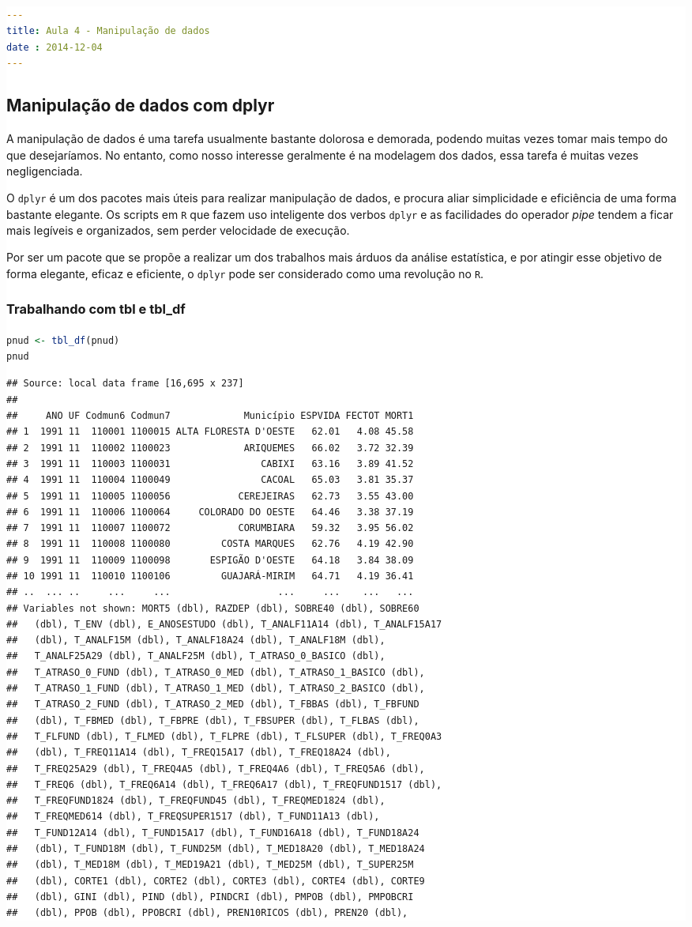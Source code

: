 ```yaml
---
title: Aula 4 - Manipulação de dados
date : 2014-12-04
---
```




## Manipulação de dados com dplyr

A manipulação de dados é uma tarefa usualmente bastante
dolorosa e demorada, podendo muitas vezes tomar mais tempo do que desejaríamos. No entanto,
como nosso interesse geralmente é na modelagem dos dados, essa tarefa é muitas vezes negligenciada.

O `dplyr` é um dos pacotes mais úteis para realizar manipulação de dados, e procura aliar 
simplicidade e eficiência de uma forma bastante elegante. Os scripts em `R` que fazem uso 
inteligente dos verbos `dplyr` e as facilidades do operador _pipe_ tendem a ficar mais legíveis e 
organizados, sem perder velocidade de execução.

Por ser um pacote que se propõe a realizar um dos trabalhos mais árduos da análise estatística,
e por atingir esse objetivo de forma elegante, eficaz e eficiente, o `dplyr` pode ser considerado 
como uma revolução no `R`.

### Trabalhando com tbl e tbl_df


```r
pnud <- tbl_df(pnud)
pnud
```

```
## Source: local data frame [16,695 x 237]
## 
##     ANO UF Codmun6 Codmun7             Município ESPVIDA FECTOT MORT1
## 1  1991 11  110001 1100015 ALTA FLORESTA D'OESTE   62.01   4.08 45.58
## 2  1991 11  110002 1100023             ARIQUEMES   66.02   3.72 32.39
## 3  1991 11  110003 1100031                CABIXI   63.16   3.89 41.52
## 4  1991 11  110004 1100049                CACOAL   65.03   3.81 35.37
## 5  1991 11  110005 1100056            CEREJEIRAS   62.73   3.55 43.00
## 6  1991 11  110006 1100064     COLORADO DO OESTE   64.46   3.38 37.19
## 7  1991 11  110007 1100072            CORUMBIARA   59.32   3.95 56.02
## 8  1991 11  110008 1100080         COSTA MARQUES   62.76   4.19 42.90
## 9  1991 11  110009 1100098       ESPIGÃO D'OESTE   64.18   3.84 38.09
## 10 1991 11  110010 1100106         GUAJARÁ-MIRIM   64.71   4.19 36.41
## ..  ... ..     ...     ...                   ...     ...    ...   ...
## Variables not shown: MORT5 (dbl), RAZDEP (dbl), SOBRE40 (dbl), SOBRE60
##   (dbl), T_ENV (dbl), E_ANOSESTUDO (dbl), T_ANALF11A14 (dbl), T_ANALF15A17
##   (dbl), T_ANALF15M (dbl), T_ANALF18A24 (dbl), T_ANALF18M (dbl),
##   T_ANALF25A29 (dbl), T_ANALF25M (dbl), T_ATRASO_0_BASICO (dbl),
##   T_ATRASO_0_FUND (dbl), T_ATRASO_0_MED (dbl), T_ATRASO_1_BASICO (dbl),
##   T_ATRASO_1_FUND (dbl), T_ATRASO_1_MED (dbl), T_ATRASO_2_BASICO (dbl),
##   T_ATRASO_2_FUND (dbl), T_ATRASO_2_MED (dbl), T_FBBAS (dbl), T_FBFUND
##   (dbl), T_FBMED (dbl), T_FBPRE (dbl), T_FBSUPER (dbl), T_FLBAS (dbl),
##   T_FLFUND (dbl), T_FLMED (dbl), T_FLPRE (dbl), T_FLSUPER (dbl), T_FREQ0A3
##   (dbl), T_FREQ11A14 (dbl), T_FREQ15A17 (dbl), T_FREQ18A24 (dbl),
##   T_FREQ25A29 (dbl), T_FREQ4A5 (dbl), T_FREQ4A6 (dbl), T_FREQ5A6 (dbl),
##   T_FREQ6 (dbl), T_FREQ6A14 (dbl), T_FREQ6A17 (dbl), T_FREQFUND1517 (dbl),
##   T_FREQFUND1824 (dbl), T_FREQFUND45 (dbl), T_FREQMED1824 (dbl),
##   T_FREQMED614 (dbl), T_FREQSUPER1517 (dbl), T_FUND11A13 (dbl),
##   T_FUND12A14 (dbl), T_FUND15A17 (dbl), T_FUND16A18 (dbl), T_FUND18A24
##   (dbl), T_FUND18M (dbl), T_FUND25M (dbl), T_MED18A20 (dbl), T_MED18A24
##   (dbl), T_MED18M (dbl), T_MED19A21 (dbl), T_MED25M (dbl), T_SUPER25M
##   (dbl), CORTE1 (dbl), CORTE2 (dbl), CORTE3 (dbl), CORTE4 (dbl), CORTE9
##   (dbl), GINI (dbl), PIND (dbl), PINDCRI (dbl), PMPOB (dbl), PMPOBCRI
##   (dbl), PPOB (dbl), PPOBCRI (dbl), PREN10RICOS (dbl), PREN20 (dbl),
```